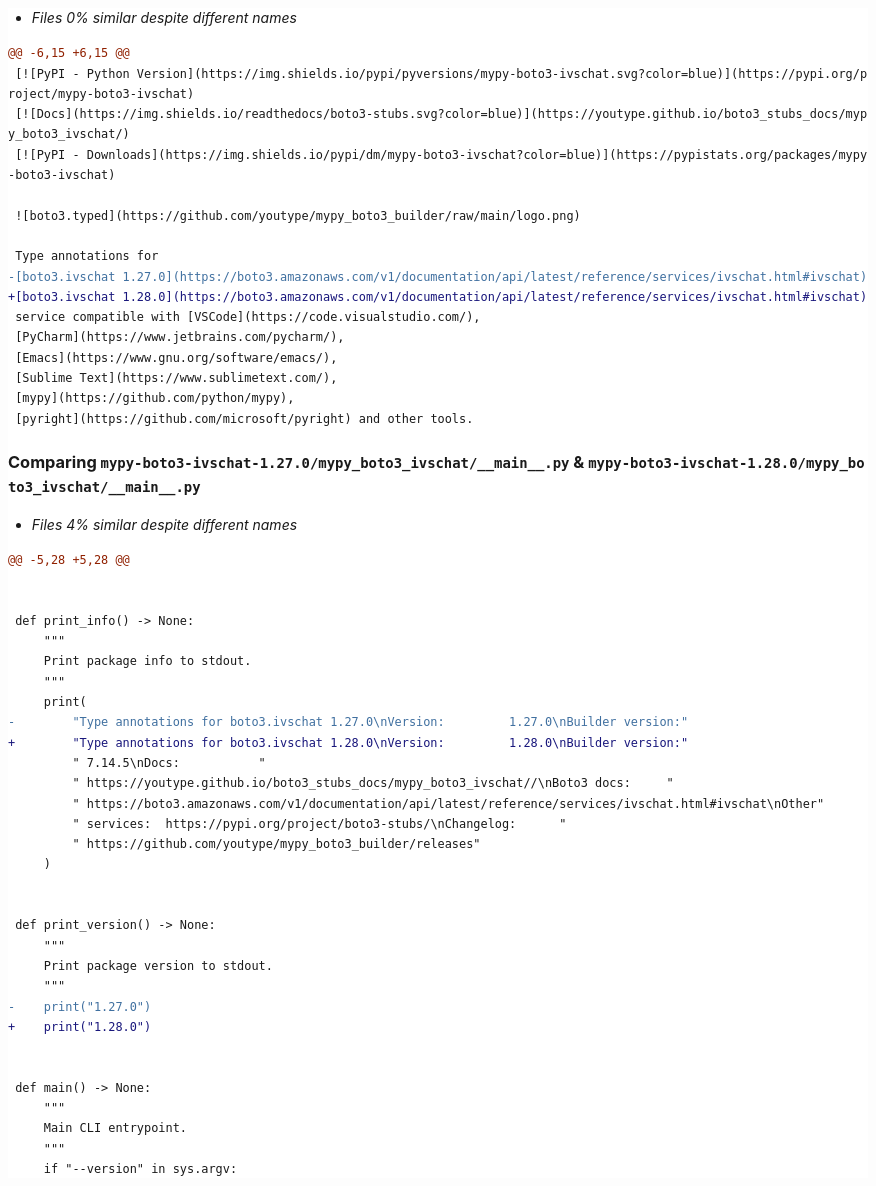  * *Files 0% similar despite different names*

```diff
@@ -6,15 +6,15 @@
 [![PyPI - Python Version](https://img.shields.io/pypi/pyversions/mypy-boto3-ivschat.svg?color=blue)](https://pypi.org/project/mypy-boto3-ivschat)
 [![Docs](https://img.shields.io/readthedocs/boto3-stubs.svg?color=blue)](https://youtype.github.io/boto3_stubs_docs/mypy_boto3_ivschat/)
 [![PyPI - Downloads](https://img.shields.io/pypi/dm/mypy-boto3-ivschat?color=blue)](https://pypistats.org/packages/mypy-boto3-ivschat)
 
 ![boto3.typed](https://github.com/youtype/mypy_boto3_builder/raw/main/logo.png)
 
 Type annotations for
-[boto3.ivschat 1.27.0](https://boto3.amazonaws.com/v1/documentation/api/latest/reference/services/ivschat.html#ivschat)
+[boto3.ivschat 1.28.0](https://boto3.amazonaws.com/v1/documentation/api/latest/reference/services/ivschat.html#ivschat)
 service compatible with [VSCode](https://code.visualstudio.com/),
 [PyCharm](https://www.jetbrains.com/pycharm/),
 [Emacs](https://www.gnu.org/software/emacs/),
 [Sublime Text](https://www.sublimetext.com/),
 [mypy](https://github.com/python/mypy),
 [pyright](https://github.com/microsoft/pyright) and other tools.
```

### Comparing `mypy-boto3-ivschat-1.27.0/mypy_boto3_ivschat/__main__.py` & `mypy-boto3-ivschat-1.28.0/mypy_boto3_ivschat/__main__.py`

 * *Files 4% similar despite different names*

```diff
@@ -5,28 +5,28 @@
 
 
 def print_info() -> None:
     """
     Print package info to stdout.
     """
     print(
-        "Type annotations for boto3.ivschat 1.27.0\nVersion:         1.27.0\nBuilder version:"
+        "Type annotations for boto3.ivschat 1.28.0\nVersion:         1.28.0\nBuilder version:"
         " 7.14.5\nDocs:           "
         " https://youtype.github.io/boto3_stubs_docs/mypy_boto3_ivschat//\nBoto3 docs:     "
         " https://boto3.amazonaws.com/v1/documentation/api/latest/reference/services/ivschat.html#ivschat\nOther"
         " services:  https://pypi.org/project/boto3-stubs/\nChangelog:      "
         " https://github.com/youtype/mypy_boto3_builder/releases"
     )
 
 
 def print_version() -> None:
     """
     Print package version to stdout.
     """
-    print("1.27.0")
+    print("1.28.0")
 
 
 def main() -> None:
     """
     Main CLI entrypoint.
     """
     if "--version" in sys.argv:
```